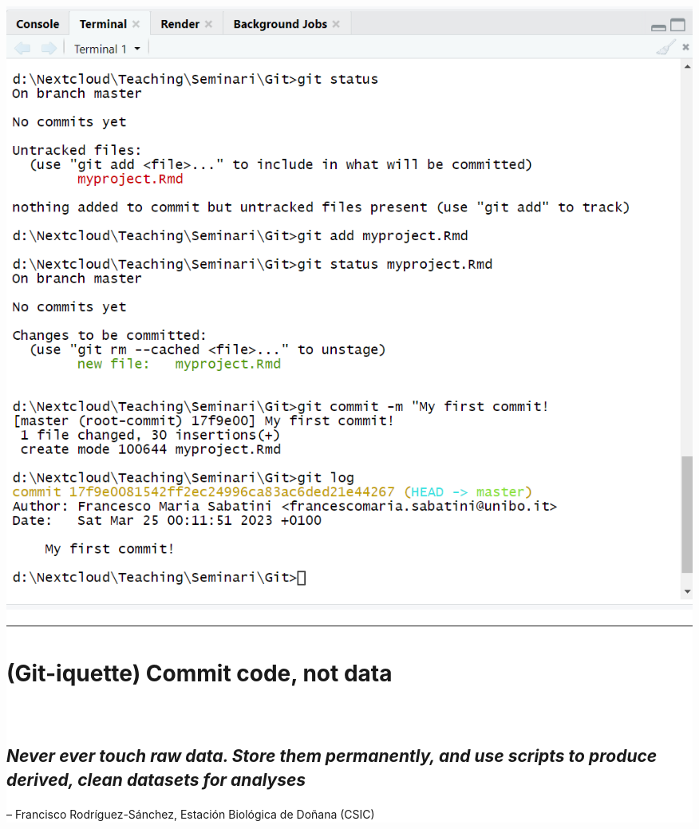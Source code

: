 <img src="https://github.com/fmsabatini/ReproducibleWorkflow/blob/ecdf6cb5da5c90e2c18cf955973118ff46f29a85/pics/Fig3.png?raw=true" alt="Rmarkdown2" style="height: 90%">


---

# (Git-iquette) Commit code, not data

<br>

## *Never ever touch raw data. Store them permanently, and use scripts to produce derived, clean datasets for analyses*
– Francisco Rodríguez-Sánchez, Estación Biológica de Doñana (CSIC)
